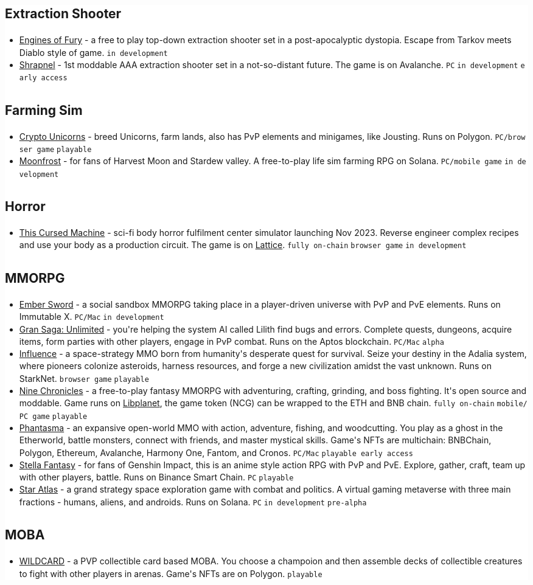## Extraction Shooter
  - [Engines of Fury](https://www.eof.gg/) - a free to play top-down extraction shooter set in a post-apocalyptic dystopia. Escape from Tarkov meets Diablo style of game. `in development`
  - [Shrapnel](https://www.shrapnel.com/) - 1st moddable AAA extraction shooter set in a not-so-distant future. The game is on Avalanche. `PC` `in development` `early access` 

## Farming Sim
- [Crypto Unicorns](https://www.cryptounicorns.fun/) - breed Unicorns, farm lands, also has PvP elements and minigames, like Jousting. Runs on Polygon. `PC/browser game` `playable`
- [Moonfrost](https://moonfrost.io/) - for fans of Harvest Moon and Stardew valley. A free-to-play life sim farming RPG on Solana. `PC/mobile game` `in development`

## Horror
- [This Cursed Machine](https://twitter.com/movingcastles_) - sci-fi body horror fulfilment center simulator launching Nov 2023. Reverse engineer complex recipes and use your body as a production circuit. The game is on [Lattice](https://lattice.xyz/). `fully on-chain` `browser game` `in development`

## MMORPG
 - [Ember Sword](https://embersword.com/) - a social sandbox MMORPG taking place in a player-driven universe with PvP and PvE elements. Runs on Immutable X. `PC/Mac` `in development`
 - [Gran Saga: Unlimited](https://gsu.metapixel.io/) - you're helping the system AI called Lilith find bugs and errors. Complete quests, dungeons, acquire items, form parties with other players, engage in PvP combat. Runs on the Aptos blockchain. `PC/Mac` `alpha`
 - [Influence](https://www.influenceth.io/) - a space-strategy MMO born from humanity's desperate quest for survival. Seize your destiny in the Adalia system, where pioneers colonize asteroids, harness resources, and forge a new civilization amidst the vast unknown. Runs on StarkNet. `browser game` `playable`
 - [Nine Chronicles](https://nine-chronicles.com/) - a free-to-play fantasy MMORPG with adventuring, crafting, grinding, and boss fighting. It's open source and moddable. Game runs on [Libplanet](https://docs.nine-chronicles.com/introduction/technology/libplanet), the game token (NCG) can be wrapped to the ETH and BNB chain. `fully on-chain` `mobile/PC game` `playable`
 - [Phantasma](https://www.phantasma.online/) - an expansive open-world MMO with action, adventure, fishing, and woodcutting. You play as a ghost in the Etherworld, battle monsters, connect with friends, and master mystical skills. Game's NFTs are multichain: BNBChain, Polygon, Ethereum, Avalanche, Harmony One, Fantom, and Cronos. `PC/Mac` `playable early access`
- [Stella Fantasy](https://www.stellafantasy.io/) - for fans of Genshin Impact, this is an anime style action RPG with PvP and PvE. Explore, gather, craft, team up with other players, battle. Runs on Binance Smart Chain. `PC` `playable`
- [Star Atlas](https://staratlas.com/) - a grand strategy space exploration game with combat and politics. A virtual gaming metaverse with three main fractions - humans, aliens, and androids. Runs on Solana. `PC` `in development` `pre-alpha`

## MOBA
- [WILDCARD](https://www.wildcardgame.com/) - a PVP collectible card based MOBA. You choose a champoion and then assemble decks of collectible creatures to fight with other players in arenas. Game's NFTs are on Polygon. `playable`

